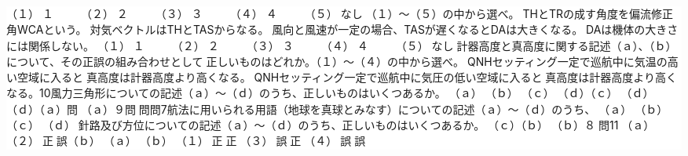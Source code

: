 （１） １　　　（２） ２　　　（３） ３　　　（４） ４　　　（５） なし
 （１）～（５）の中から選べ。
THとTRの成す角度を偏流修正角WCAという。
対気ベクトルはTHとTASからなる。
風向と風速が一定の場合、TASが遅くなるとDAは大きくなる。
DAは機体の大きさには関係しない。
（１） １　　　（２） ２　　　（３） ３　　　（４） ４　　　（５） なし
計器高度と真高度に関する記述（ａ）、（ｂ）について、その正誤の組み合わせとして
正しいものはどれか。（１）～（４）の中から選べ。
QNHセッティング一定で巡航中に気温の高い空域に入ると
真高度は計器高度より高くなる。
QNHセッティング一定で巡航中に気圧の低い空域に入ると
真高度は計器高度より高くなる。10風力三角形についての記述（ａ）～（ｄ）のうち、正しいものはいくつあるか。
（ａ）
（ｂ）
（ｃ）
（ｄ）（ｃ）
（ｄ）
（ｄ）（ａ）問
（ａ）９問
問問7航法に用いられる用語（地球を真球とみなす）についての記述（ａ）～（ｄ）のうち、
（ａ）
（ｂ）
（ｃ）
（ｄ）
針路及び方位についての記述（ａ）～（ｄ）のうち、正しいものはいくつあるか。
（ｃ）（ｂ）
（ｂ）８
問11
（ａ）
（２） 正 誤（ｂ）
（ａ） （ｂ）
（１） 正 正
（３） 誤 正
（４） 誤 誤  
  
  
  
 
  
  
  
  
  
  
  
  
  
  
  
  
  
  
  
  
  
  
  
  
  
  
  
  
  